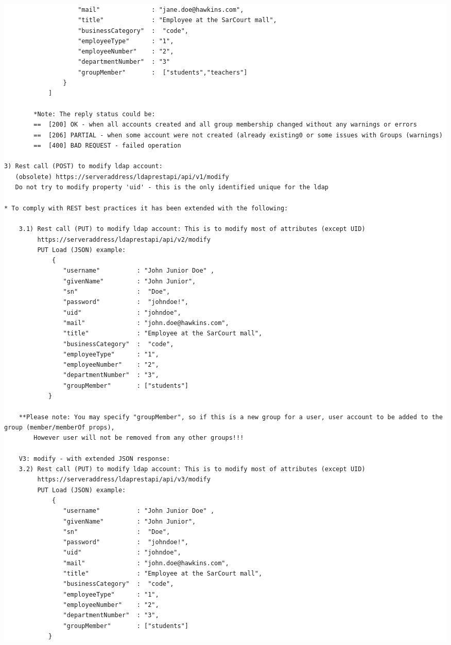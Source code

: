 						"mail" 				: "jane.doe@hawkins.com",
						"title"				: "Employee at the SarCourt mall",
						"businessCategory" 	:  "code",
						"employeeType" 		: "1",
						"employeeNumber" 	: "2",
						"departmentNumber" 	: "3"
						"groupMember" 		:  ["students","teachers"]
					}
				]
				
			*Note: The reply status could be:
			==  [200] OK - when all accounts created and all group membership changed without any warnings or errors
			==  [206] PARTIAL - when some account were not created (already existing0 or some issues with Groups (warnings)
			==  [400] BAD REQUEST - failed operation
		
	3) Rest call (POST) to modify ldap account:
	   (obsolete) https://serveraddress/ldaprestapi/api/v1/modify
	   Do not try to modify property 'uid' - this is the only identified unique for the ldap 	   
	
	* To comply with REST best practices it has been extended with the following:
	
		3.1) Rest call (PUT) to modify ldap account: This is to modify most of attributes (except UID)
			 https://serveraddress/ldaprestapi/api/v2/modify
			 PUT Load (JSON) example:
				 {
					"username" 			: "John Junior Doe" ,
					"givenName" 		: "John Junior",
					"sn" 				:  "Doe",
					"password" 			:  "johndoe!",
					"uid" 				: "johndoe",
					"mail" 				: "john.doe@hawkins.com",
					"title"				: "Employee at the SarCourt mall",
					"businessCategory" 	:  "code",
					"employeeType" 		: "1",
					"employeeNumber" 	: "2",
					"departmentNumber" 	: "3",
					"groupMember" 		: ["students"]
				}
			
		**Please note: You may specify "groupMember", so if this is a new group for a user, user account to be added to the group (member/memberOf props),
			However user will not be removed from any other groups!!! 
			
		V3: modify - with extended JSON response:			
		3.2) Rest call (PUT) to modify ldap account: This is to modify most of attributes (except UID)
			 https://serveraddress/ldaprestapi/api/v3/modify
			 PUT Load (JSON) example:
				 {
					"username" 			: "John Junior Doe" ,
					"givenName" 		: "John Junior",
					"sn" 				:  "Doe",
					"password" 			:  "johndoe!",
					"uid" 				: "johndoe",
					"mail" 				: "john.doe@hawkins.com",
					"title"				: "Employee at the SarCourt mall",
					"businessCategory" 	:  "code",
					"employeeType" 		: "1",
					"employeeNumber" 	: "2",
					"departmentNumber" 	: "3",
					"groupMember" 		: ["students"]
				}			
				
